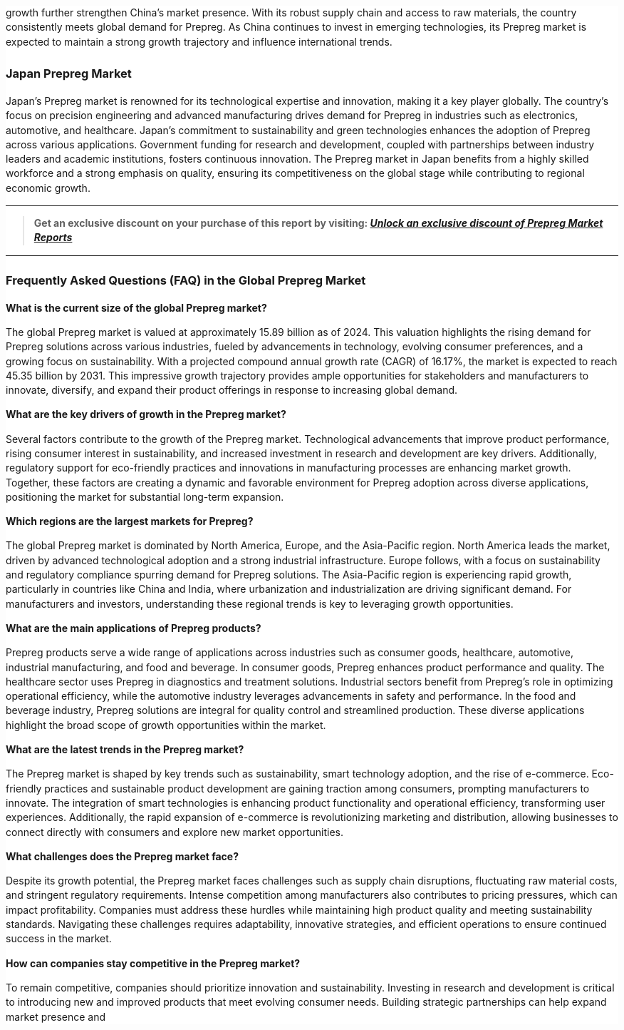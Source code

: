 growth further strengthen China&rsquo;s market presence. With its robust supply chain and access to raw materials, the country consistently meets global demand for Prepreg. As China continues to invest in emerging technologies, its Prepreg market is expected to maintain a strong growth trajectory and influence international trends.</p><h3>Japan Prepreg Market</h3><p>Japan&rsquo;s Prepreg market is renowned for its technological expertise and innovation, making it a key player globally. The country&rsquo;s focus on precision engineering and advanced manufacturing drives demand for Prepreg in industries such as electronics, automotive, and healthcare. Japan&rsquo;s commitment to sustainability and green technologies enhances the adoption of Prepreg across various applications. Government funding for research and development, coupled with partnerships between industry leaders and academic institutions, fosters continuous innovation. The Prepreg market in Japan benefits from a highly skilled workforce and a strong emphasis on quality, ensuring its competitiveness on the global stage while contributing to regional economic growth.</p><hr /><blockquote><p><strong>Get an exclusive discount on your purchase of this report by visiting: <em><a href="://marketresearchpulse.com/ask-for-discount/50967?utm_source=Github&amp;utm_medium=0116">Unlock an exclusive discount of Prepreg Market Reports</a></em>&nbsp;</strong></p></blockquote><hr /><h3>Frequently Asked Questions (FAQ) in the Global Prepreg Market</h3><p><strong>What is the current size of the global Prepreg market?</strong></p><p>The global Prepreg market is valued at approximately 15.89 billion as of 2024. This valuation highlights the rising demand for Prepreg solutions across various industries, fueled by advancements in technology, evolving consumer preferences, and a growing focus on sustainability. With a projected compound annual growth rate (CAGR) of 16.17%, the market is expected to reach 45.35 billion by 2031. This impressive growth trajectory provides ample opportunities for stakeholders and manufacturers to innovate, diversify, and expand their product offerings in response to increasing global demand.</p><p><strong>What are the key drivers of growth in the Prepreg market?</strong></p><p>Several factors contribute to the growth of the Prepreg market. Technological advancements that improve product performance, rising consumer interest in sustainability, and increased investment in research and development are key drivers. Additionally, regulatory support for eco-friendly practices and innovations in manufacturing processes are enhancing market growth. Together, these factors are creating a dynamic and favorable environment for Prepreg adoption across diverse applications, positioning the market for substantial long-term expansion.</p><p><strong>Which regions are the largest markets for Prepreg?</strong></p><p>The global Prepreg market is dominated by North America, Europe, and the Asia-Pacific region. North America leads the market, driven by advanced technological adoption and a strong industrial infrastructure. Europe follows, with a focus on sustainability and regulatory compliance spurring demand for Prepreg solutions. The Asia-Pacific region is experiencing rapid growth, particularly in countries like China and India, where urbanization and industrialization are driving significant demand. For manufacturers and investors, understanding these regional trends is key to leveraging growth opportunities.</p><p><strong>What are the main applications of Prepreg products?</strong></p><p>Prepreg products serve a wide range of applications across industries such as consumer goods, healthcare, automotive, industrial manufacturing, and food and beverage. In consumer goods, Prepreg enhances product performance and quality. The healthcare sector uses Prepreg in diagnostics and treatment solutions. Industrial sectors benefit from Prepreg&rsquo;s role in optimizing operational efficiency, while the automotive industry leverages advancements in safety and performance. In the food and beverage industry, Prepreg solutions are integral for quality control and streamlined production. These diverse applications highlight the broad scope of growth opportunities within the market.</p><p><strong>What are the latest trends in the Prepreg market?</strong></p><p>The Prepreg market is shaped by key trends such as sustainability, smart technology adoption, and the rise of e-commerce. Eco-friendly practices and sustainable product development are gaining traction among consumers, prompting manufacturers to innovate. The integration of smart technologies is enhancing product functionality and operational efficiency, transforming user experiences. Additionally, the rapid expansion of e-commerce is revolutionizing marketing and distribution, allowing businesses to connect directly with consumers and explore new market opportunities.</p><p><strong>What challenges does the Prepreg market face?</strong></p><p>Despite its growth potential, the Prepreg market faces challenges such as supply chain disruptions, fluctuating raw material costs, and stringent regulatory requirements. Intense competition among manufacturers also contributes to pricing pressures, which can impact profitability. Companies must address these hurdles while maintaining high product quality and meeting sustainability standards. Navigating these challenges requires adaptability, innovative strategies, and efficient operations to ensure continued success in the market.</p><p><strong>How can companies stay competitive in the Prepreg market?</strong></p><p>To remain competitive, companies should prioritize innovation and sustainability. Investing in research and development is critical to introducing new and improved products that meet evolving consumer needs. Building strategic partnerships can help expand market presence and